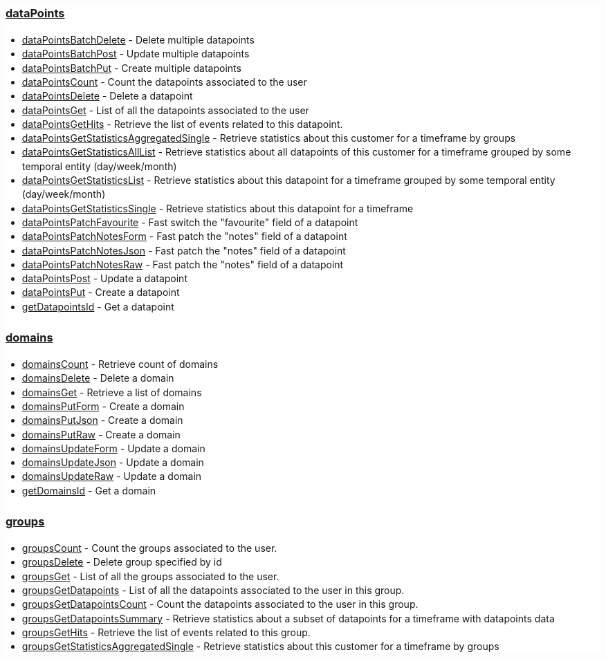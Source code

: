 ### [dataPoints](docs/datapoints/README.md)

* [dataPointsBatchDelete](docs/datapoints/README.md#datapointsbatchdelete) - Delete multiple datapoints
* [dataPointsBatchPost](docs/datapoints/README.md#datapointsbatchpost) - Update multiple datapoints
* [dataPointsBatchPut](docs/datapoints/README.md#datapointsbatchput) - Create multiple datapoints
* [dataPointsCount](docs/datapoints/README.md#datapointscount) - Count the datapoints associated to the user
* [dataPointsDelete](docs/datapoints/README.md#datapointsdelete) - Delete a datapoint
* [dataPointsGet](docs/datapoints/README.md#datapointsget) - List of all the datapoints associated to the user
* [dataPointsGetHits](docs/datapoints/README.md#datapointsgethits) - Retrieve the list of events related to this datapoint.
* [dataPointsGetStatisticsAggregatedSingle](docs/datapoints/README.md#datapointsgetstatisticsaggregatedsingle) - Retrieve statistics about this customer for a timeframe by groups
* [dataPointsGetStatisticsAllList](docs/datapoints/README.md#datapointsgetstatisticsalllist) - Retrieve statistics about all datapoints of this customer for a timeframe grouped by some temporal entity (day/week/month)
* [dataPointsGetStatisticsList](docs/datapoints/README.md#datapointsgetstatisticslist) - Retrieve statistics about this datapoint for a timeframe grouped by some temporal entity (day/week/month)
* [dataPointsGetStatisticsSingle](docs/datapoints/README.md#datapointsgetstatisticssingle) - Retrieve statistics about this datapoint for a timeframe
* [dataPointsPatchFavourite](docs/datapoints/README.md#datapointspatchfavourite) - Fast switch the "favourite" field of a datapoint
* [dataPointsPatchNotesForm](docs/datapoints/README.md#datapointspatchnotesform) - Fast patch the "notes" field of a datapoint
* [dataPointsPatchNotesJson](docs/datapoints/README.md#datapointspatchnotesjson) - Fast patch the "notes" field of a datapoint
* [dataPointsPatchNotesRaw](docs/datapoints/README.md#datapointspatchnotesraw) - Fast patch the "notes" field of a datapoint
* [dataPointsPost](docs/datapoints/README.md#datapointspost) - Update a datapoint
* [dataPointsPut](docs/datapoints/README.md#datapointsput) - Create a datapoint
* [getDatapointsId](docs/datapoints/README.md#getdatapointsid) - Get a datapoint

### [domains](docs/domains/README.md)

* [domainsCount](docs/domains/README.md#domainscount) - Retrieve count of domains
* [domainsDelete](docs/domains/README.md#domainsdelete) - Delete a domain
* [domainsGet](docs/domains/README.md#domainsget) - Retrieve a list of domains
* [domainsPutForm](docs/domains/README.md#domainsputform) - Create a domain
* [domainsPutJson](docs/domains/README.md#domainsputjson) - Create a domain
* [domainsPutRaw](docs/domains/README.md#domainsputraw) - Create a domain
* [domainsUpdateForm](docs/domains/README.md#domainsupdateform) - Update a domain
* [domainsUpdateJson](docs/domains/README.md#domainsupdatejson) - Update a domain
* [domainsUpdateRaw](docs/domains/README.md#domainsupdateraw) - Update a domain
* [getDomainsId](docs/domains/README.md#getdomainsid) - Get a domain

### [groups](docs/groups/README.md)

* [groupsCount](docs/groups/README.md#groupscount) - Count the groups associated to the user.
* [groupsDelete](docs/groups/README.md#groupsdelete) - Delete group specified by id
* [groupsGet](docs/groups/README.md#groupsget) - List of all the groups associated to the user.
* [groupsGetDatapoints](docs/groups/README.md#groupsgetdatapoints) - List of all the datapoints associated to the user in this group.
* [groupsGetDatapointsCount](docs/groups/README.md#groupsgetdatapointscount) - Count the datapoints associated to the user in this group.
* [groupsGetDatapointsSummary](docs/groups/README.md#groupsgetdatapointssummary) - Retrieve statistics about a subset of datapoints for a timeframe with datapoints data
* [groupsGetHits](docs/groups/README.md#groupsgethits) - Retrieve the list of events related to this group.
* [groupsGetStatisticsAggregatedSingle](docs/groups/README.md#groupsgetstatisticsaggregatedsingle) - Retrieve statistics about this customer for a timeframe by groups